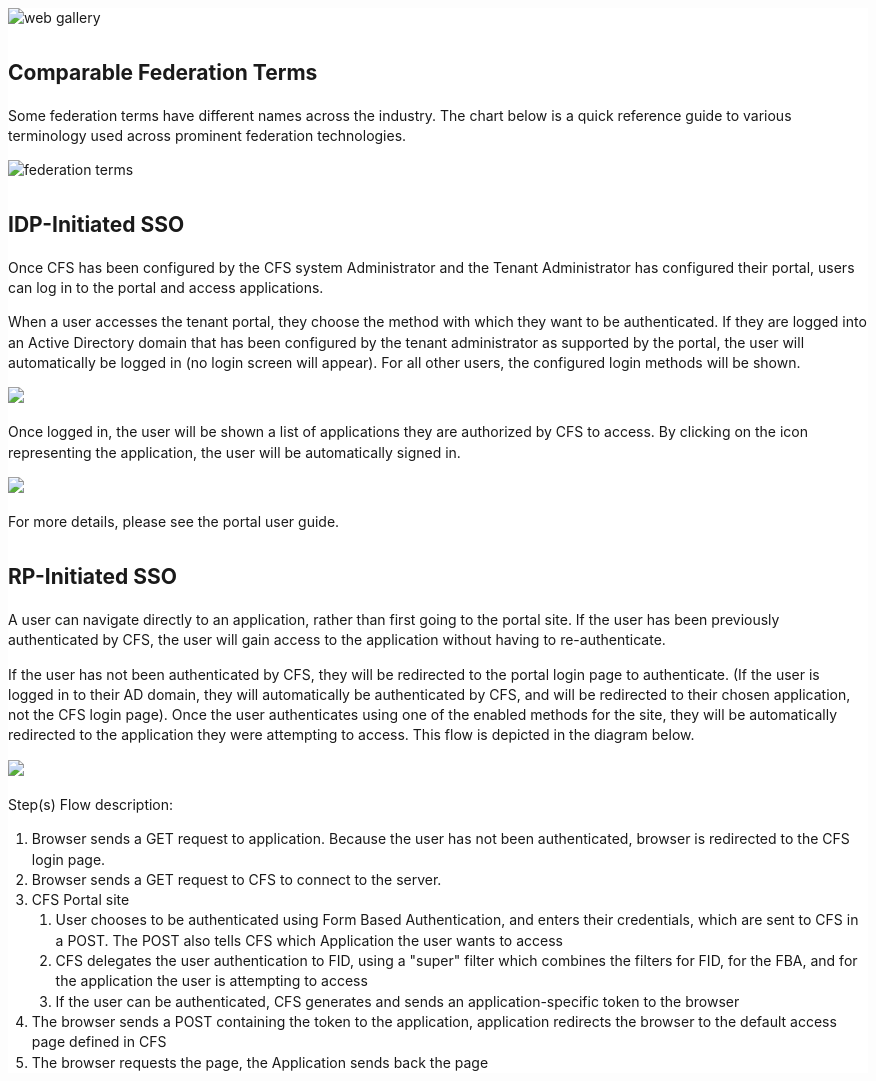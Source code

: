 ![web gallery](media/web-gallery.png)

## Comparable Federation Terms

Some federation terms have different names across the industry. The chart below is a quick reference guide to various terminology used across prominent federation technologies.

![federation terms](media/federation-terms.png)

## IDP-Initiated SSO

Once CFS has been configured by the CFS system Administrator and the Tenant Administrator has configured their portal, users can log in to the portal and access applications.

When a user accesses the tenant portal, they choose the method with which they want to be authenticated. If they are logged into an Active Directory domain that has been configured by the tenant administrator as supported by the portal, the user will automatically be logged in (no login screen will appear). For all other users, the configured login methods will be shown.

![](media/idp-initiated-sso1.png)

Once logged in, the user will be shown a list of applications they are authorized by CFS to access. By clicking on the icon representing the application, the user will be automatically signed in.

![](media/idp-initiated-sso2.png)

For more details, please see the portal user guide.

## RP-Initiated SSO


A user can navigate directly to an application, rather than first going to the portal site. If the user has been previously authenticated by CFS, the user will gain access to the application without having to re-authenticate.

If the user has not been authenticated by CFS, they will be redirected to the portal login page to authenticate. (If the user is logged in to their AD domain, they will automatically be authenticated by CFS, and will be redirected to their chosen application, not the CFS login page). Once the user authenticates using one of the enabled methods for the site, they will be automatically redirected to the application they were attempting to access. This flow is depicted in the diagram below.

![](media/rp-initiated-sso.png)

Step(s) Flow description:

1.  Browser sends a GET request to application. Because the user has not been authenticated, browser is redirected to the CFS login page.
2.  Browser sends a GET request to CFS to connect to the server.
3.  CFS Portal site
    1.  User chooses to be authenticated using Form Based Authentication, and enters their credentials, which are sent to CFS in a POST. The POST also tells CFS which Application the user wants to access
    2.  CFS delegates the user authentication to FID, using a "super" filter which combines the filters for FID, for the FBA, and for the application the user is attempting to access
    3.  If the user can be authenticated, CFS generates and sends an application-specific token to the browser
4.  The browser sends a POST containing the token to the application, application redirects the browser to the default access page defined in CFS
5.  The browser requests the page, the Application sends back the page
